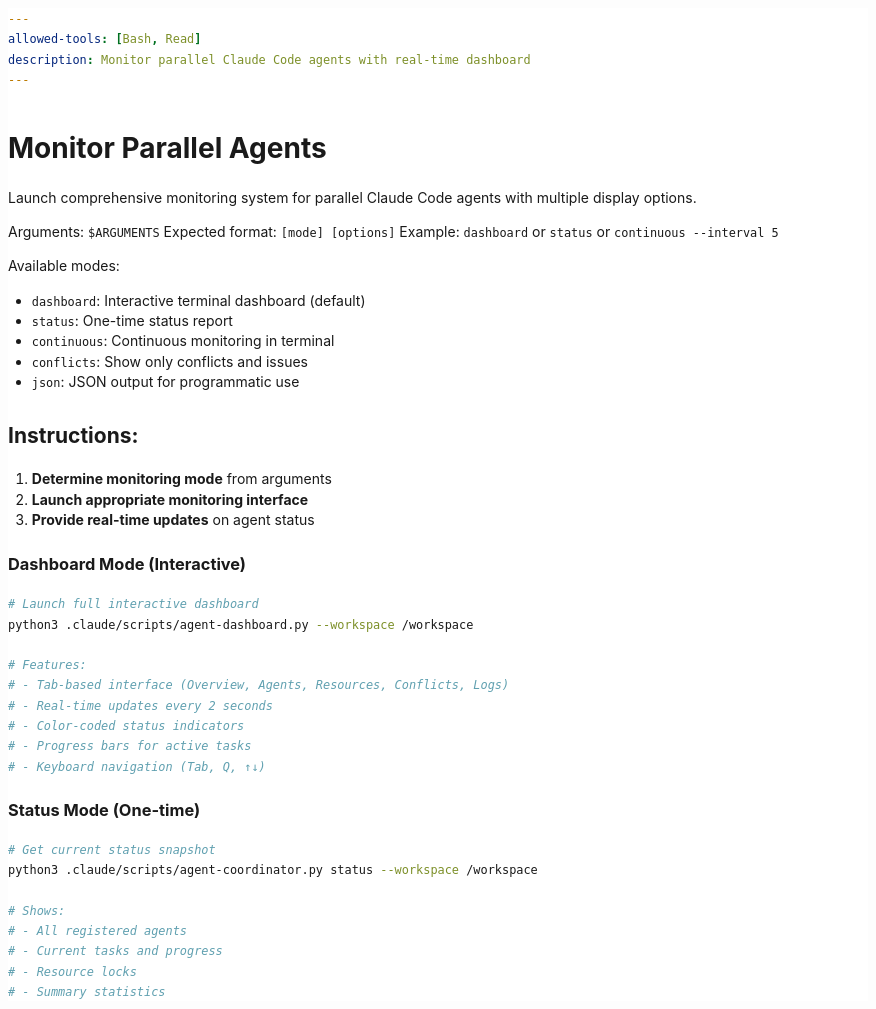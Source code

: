 ```yaml
---
allowed-tools: [Bash, Read]
description: Monitor parallel Claude Code agents with real-time dashboard
---
```


# Monitor Parallel Agents

Launch comprehensive monitoring system for parallel Claude Code agents with multiple display options.

Arguments: `$ARGUMENTS`
Expected format: `[mode] [options]`
Example: `dashboard` or `status` or `continuous --interval 5`

Available modes:
- `dashboard`: Interactive terminal dashboard (default)
- `status`: One-time status report
- `continuous`: Continuous monitoring in terminal
- `conflicts`: Show only conflicts and issues
- `json`: JSON output for programmatic use

## Instructions:

1. **Determine monitoring mode** from arguments
2. **Launch appropriate monitoring interface**
3. **Provide real-time updates** on agent status

### Dashboard Mode (Interactive)
```bash
# Launch full interactive dashboard
python3 .claude/scripts/agent-dashboard.py --workspace /workspace

# Features:
# - Tab-based interface (Overview, Agents, Resources, Conflicts, Logs)
# - Real-time updates every 2 seconds
# - Color-coded status indicators
# - Progress bars for active tasks
# - Keyboard navigation (Tab, Q, ↑↓)
```

### Status Mode (One-time)
```bash
# Get current status snapshot
python3 .claude/scripts/agent-coordinator.py status --workspace /workspace

# Shows:
# - All registered agents
# - Current tasks and progress
# - Resource locks
# - Summary statistics
```

